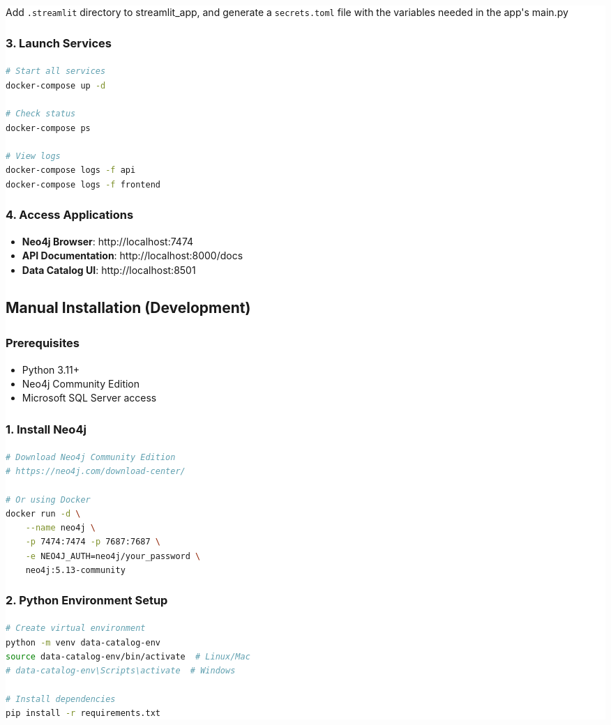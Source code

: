 Add `.streamlit` directory to streamlit_app, and generate a `secrets.toml` file with the variables needed in the app's main.py

### 3. Launch Services

```bash
# Start all services
docker-compose up -d

# Check status
docker-compose ps

# View logs
docker-compose logs -f api
docker-compose logs -f frontend
```

### 4. Access Applications

- **Neo4j Browser**: http://localhost:7474
- **API Documentation**: http://localhost:8000/docs
- **Data Catalog UI**: http://localhost:8501

## Manual Installation (Development)

### Prerequisites
- Python 3.11+
- Neo4j Community Edition
- Microsoft SQL Server access

### 1. Install Neo4j

```bash
# Download Neo4j Community Edition
# https://neo4j.com/download-center/

# Or using Docker
docker run -d \
    --name neo4j \
    -p 7474:7474 -p 7687:7687 \
    -e NEO4J_AUTH=neo4j/your_password \
    neo4j:5.13-community
```

### 2. Python Environment Setup

```bash
# Create virtual environment
python -m venv data-catalog-env
source data-catalog-env/bin/activate  # Linux/Mac
# data-catalog-env\Scripts\activate  # Windows

# Install dependencies
pip install -r requirements.txt
```
